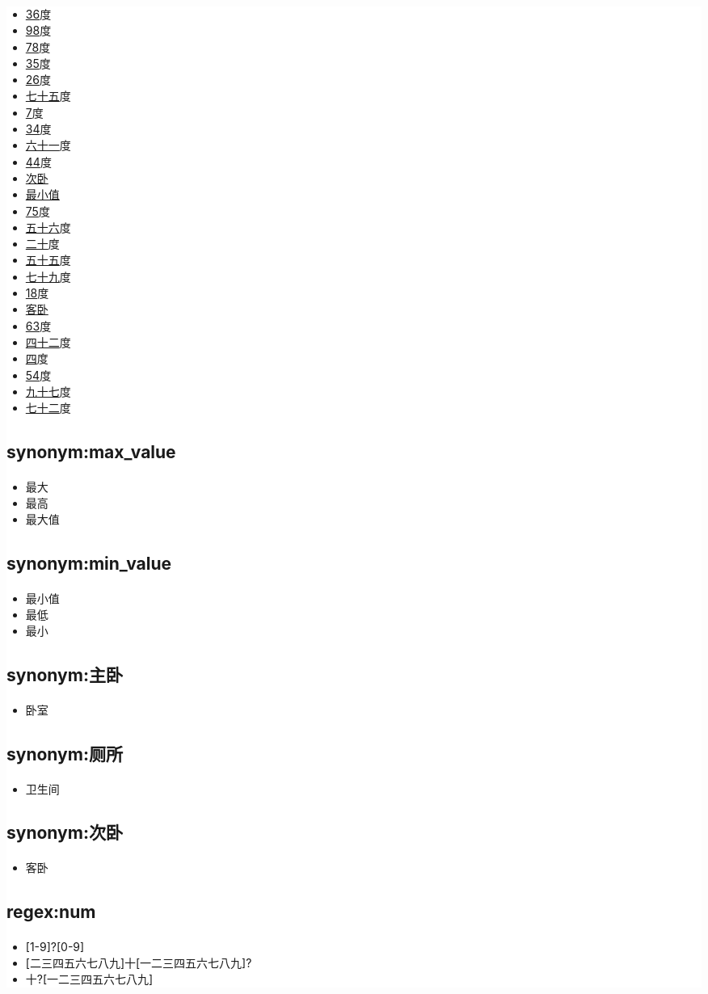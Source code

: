 - [36](num)度
- [98](num)度
- [78](num)度
- [35](num)度
- [26](num)度
- [七十五](num)度
- [7](num)度
- [34](num)度
- [六十一](num)度
- [44](num)度
- [次卧](position)
- [最小值](min:min_value)
- [75](num)度
- [五十六](num)度
- [二十](num)度
- [五十五](num)度
- [七十九](num)度
- [18](num)度
- [客卧](position:次卧)
- [63](num)度
- [四十二](num)度
- [四](num)度
- [54](num)度
- [九十七](num)度
- [七十二](num)度

## synonym:max_value
- 最大
- 最高
- 最大值

## synonym:min_value
- 最小值
- 最低
- 最小

## synonym:主卧
- 卧室

## synonym:厕所
- 卫生间

## synonym:次卧
- 客卧

## regex:num
- [1-9]?[0-9]
- [二三四五六七八九]十[一二三四五六七八九]?
- 十?[一二三四五六七八九]